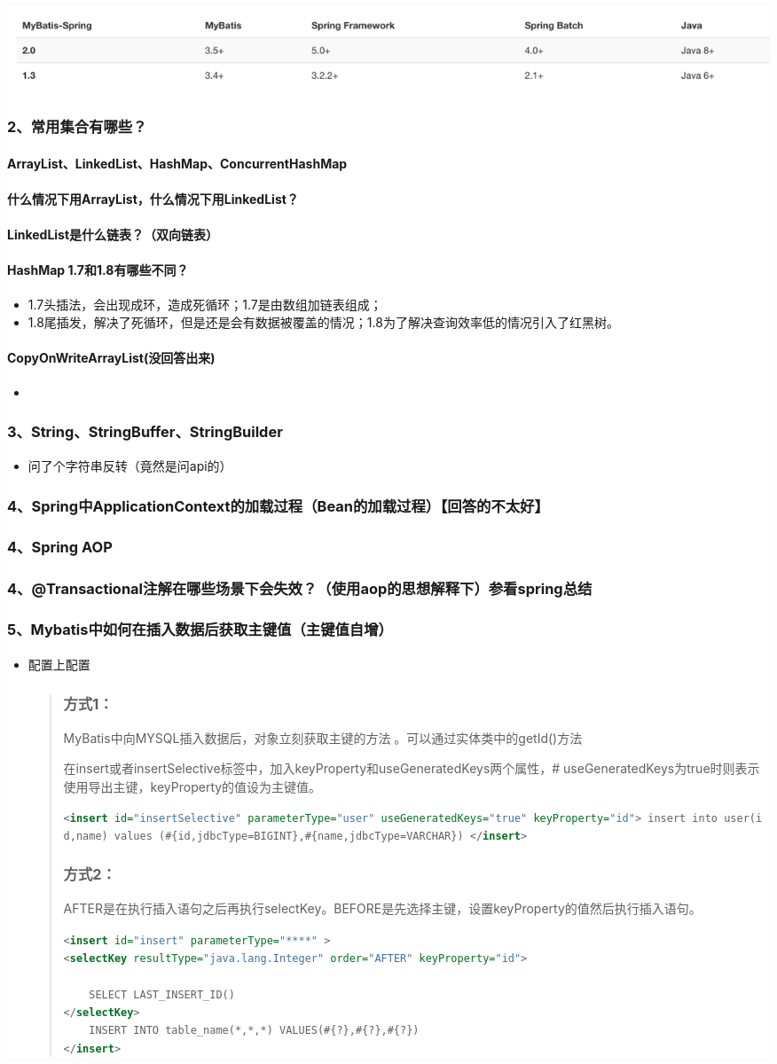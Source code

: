 ![image-20210626150925411](a%E4%B8%AA%E4%BA%BA%E9%9D%A2%E8%AF%95%E6%80%BB%E7%BB%93.assets/image-20210626150925411.png)



### 2、常用集合有哪些？

#### ArrayList、LinkedList、HashMap、ConcurrentHashMap

#### 什么情况下用ArrayList，什么情况下用LinkedList？

#### LinkedList是什么链表？（双向链表）

#### HashMap 1.7和1.8有哪些不同？

* 1.7头插法，会出现成环，造成死循环；1.7是由数组加链表组成；
* 1.8尾插发，解决了死循环，但是还是会有数据被覆盖的情况；1.8为了解决查询效率低的情况引入了红黑树。

#### CopyOnWriteArrayList(没回答出来)

* 

### 3、String、StringBuffer、StringBuilder

* 问了个字符串反转（竟然是问api的）

### 4、Spring中ApplicationContext的加载过程（Bean的加载过程）【回答的不太好】

###  4、Spring AOP

### 4、@Transactional注解在哪些场景下会失效？（使用aop的思想解释下）参看spring总结

### 5、Mybatis中如何在插入数据后获取主键值（主键值自增）

* 配置上配置

  >### 方式1：
  >
  >MyBatis中向MYSQL插入数据后，对象立刻获取主键的方法 。可以通过实体类中的getId()方法
  >
  >在insert或者insertSelective标签中，加入keyProperty和useGeneratedKeys两个属性，# useGeneratedKeys为true时则表示使用导出主键，keyProperty的值设为主键值。
  >
  >```xml
  ><insert id="insertSelective" parameterType="user" useGeneratedKeys="true" keyProperty="id"> insert into user(id,name) values (#{id,jdbcType=BIGINT},#{name,jdbcType=VARCHAR}) </insert>
  >```
  >
  >### 方式2：
  >
  >AFTER是在执行插入语句之后再执行selectKey。BEFORE是先选择主键，设置keyProperty的值然后执行插入语句。
  >
  >```xml
  ><insert id="insert" parameterType="****" >
  >	<selectKey resultType="java.lang.Integer" order="AFTER" keyProperty="id">
  >	
  >		SELECT LAST_INSERT_ID()
  >	</selectKey>
  > 	INSERT INTO table_name(*,*,*) VALUES(#{?},#{?},#{?})
  ></insert>
  >```